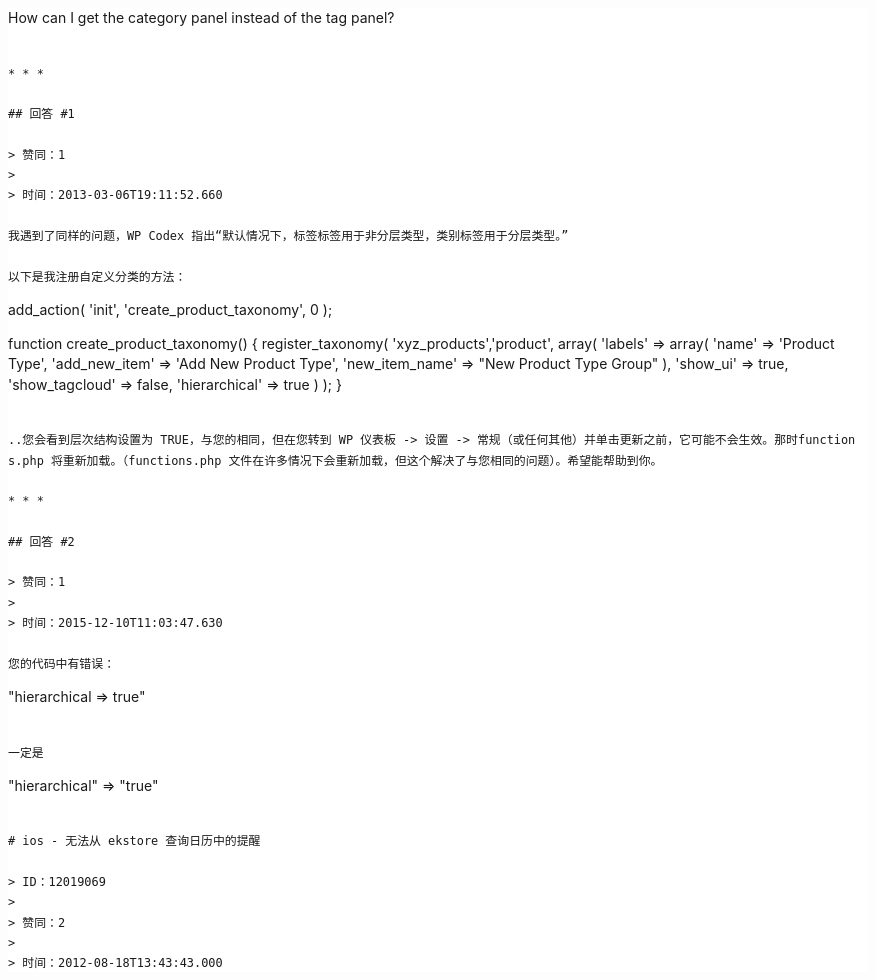   How can I get the category panel instead of the tag panel? 
```

* * *

## 回答 #1

> 赞同：1
> 
> 时间：2013-03-06T19:11:52.660

我遇到了同样的问题，WP Codex 指出“默认情况下，标签标签用于非分层类型，类别标签用于分层类型。”

以下是我注册自定义分类的方法：

```
add_action( 'init', 'create_product_taxonomy', 0 );

function create_product_taxonomy() {
    register_taxonomy(
                'xyz_products','product',
        array(
                'labels' => array(
                'name' => 'Product Type',
                'add_new_item' => 'Add New Product Type',
                'new_item_name' => "New Product Type Group"
            ),
            'show_ui' => true,
            'show_tagcloud' => false,
            'hierarchical' => true
        )
    );
} 
```

..您会看到层次结构设置为 TRUE，与您的相同，但在您转到 WP 仪表板 -> 设置 -> 常规（或任何其他）并单击更新之前，它可能不会生效。那时functions.php 将重新加载。（functions.php 文件在许多情况下会重新加载，但这个解决了与您相同的问题）。希望能帮助到你。

* * *

## 回答 #2

> 赞同：1
> 
> 时间：2015-12-10T11:03:47.630

您的代码中有错误：

```
"hierarchical => true" 
```

一定是

```
"hierarchical" => "true" 
```

# ios - 无法从 ekstore 查询日历中的提醒

> ID：12019069
> 
> 赞同：2
> 
> 时间：2012-08-18T13:43:43.000
```